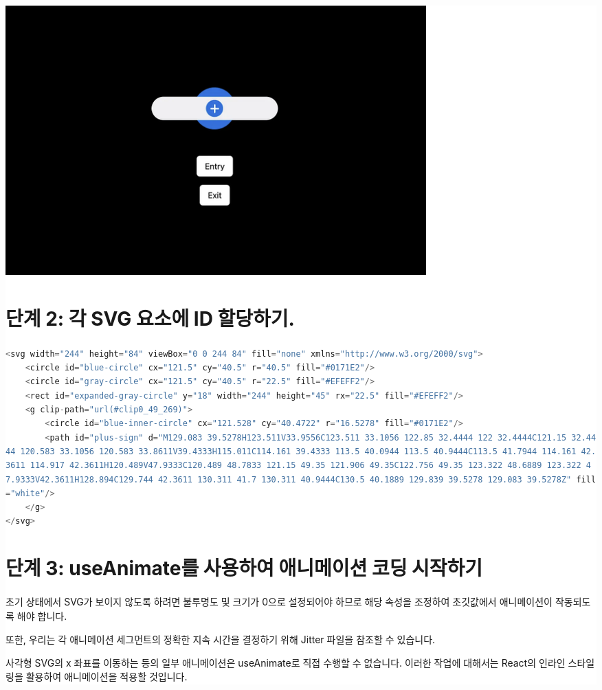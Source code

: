 <img src="/assets/img/2024-06-20-AnimatingLikeAppleUsingReactandFramer-MotiontoCodeComplexAnimationsforWebInterfaces_7.png" />

<div class="content-ad"></div>

# 단계 2: 각 SVG 요소에 ID 할당하기.

```js
<svg width="244" height="84" viewBox="0 0 244 84" fill="none" xmlns="http://www.w3.org/2000/svg">
    <circle id="blue-circle" cx="121.5" cy="40.5" r="40.5" fill="#0171E2"/>
    <circle id="gray-circle" cx="121.5" cy="40.5" r="22.5" fill="#EFEFF2"/>
    <rect id="expanded-gray-circle" y="18" width="244" height="45" rx="22.5" fill="#EFEFF2"/>
    <g clip-path="url(#clip0_49_269)">
        <circle id="blue-inner-circle" cx="121.528" cy="40.4722" r="16.5278" fill="#0171E2"/>
        <path id="plus-sign" d="M129.083 39.5278H123.511V33.9556C123.511 33.1056 122.85 32.4444 122 32.4444C121.15 32.4444 120.583 33.1056 120.583 33.8611V39.4333H115.011C114.161 39.4333 113.5 40.0944 113.5 40.9444C113.5 41.7944 114.161 42.3611 114.917 42.3611H120.489V47.9333C120.489 48.7833 121.15 49.35 121.906 49.35C122.756 49.35 123.322 48.6889 123.322 47.9333V42.3611H128.894C129.744 42.3611 130.311 41.7 130.311 40.9444C130.5 40.1889 129.839 39.5278 129.083 39.5278Z" fill="white"/>
    </g>
</svg>
```

# 단계 3: useAnimate를 사용하여 애니메이션 코딩 시작하기

초기 상태에서 SVG가 보이지 않도록 하려면 불투명도 및 크기가 0으로 설정되어야 하므로 해당 속성을 조정하여 초깃값에서 애니메이션이 작동되도록 해야 합니다.

<div class="content-ad"></div>

또한, 우리는 각 애니메이션 세그먼트의 정확한 지속 시간을 결정하기 위해 Jitter 파일을 참조할 수 있습니다.

사각형 SVG의 x 좌표를 이동하는 등의 일부 애니메이션은 useAnimate로 직접 수행할 수 없습니다. 이러한 작업에 대해서는 React의 인라인 스타일링을 활용하여 애니메이션을 적용할 것입니다.
